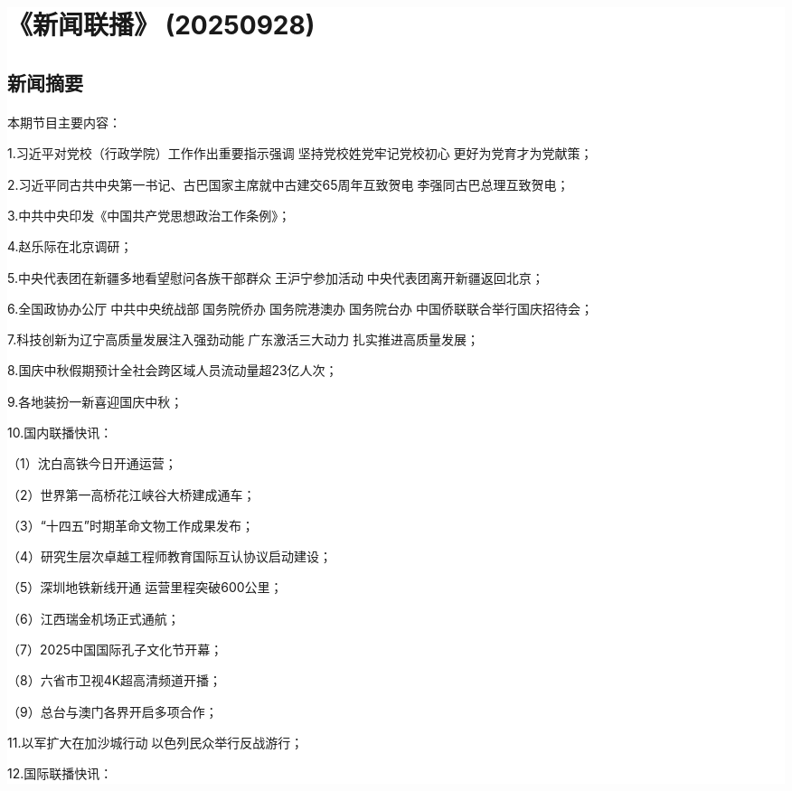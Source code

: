 # 《新闻联播》 (20250928)

## 新闻摘要

本期节目主要内容：


1.习近平对党校（行政学院）工作作出重要指示强调 坚持党校姓党牢记党校初心 更好为党育才为党献策；


2.习近平同古共中央第一书记、古巴国家主席就中古建交65周年互致贺电 李强同古巴总理互致贺电；


3.中共中央印发《中国共产党思想政治工作条例》；


4.赵乐际在北京调研；


5.中央代表团在新疆多地看望慰问各族干部群众 王沪宁参加活动 中央代表团离开新疆返回北京；


6.全国政协办公厅 中共中央统战部 国务院侨办 国务院港澳办 国务院台办 中国侨联联合举行国庆招待会；


7.科技创新为辽宁高质量发展注入强劲动能 广东激活三大动力 扎实推进高质量发展；


8.国庆中秋假期预计全社会跨区域人员流动量超23亿人次；


9.各地装扮一新喜迎国庆中秋；


10.国内联播快讯：


（1）沈白高铁今日开通运营；


（2）世界第一高桥花江峡谷大桥建成通车；


（3）“十四五”时期革命文物工作成果发布；


（4）研究生层次卓越工程师教育国际互认协议启动建设；


（5）深圳地铁新线开通 运营里程突破600公里；


（6）江西瑞金机场正式通航；


（7）2025中国国际孔子文化节开幕；


（8）六省市卫视4K超高清频道开播；


（9）总台与澳门各界开启多项合作；


11.以军扩大在加沙城行动 以色列民众举行反战游行；


12.国际联播快讯：
